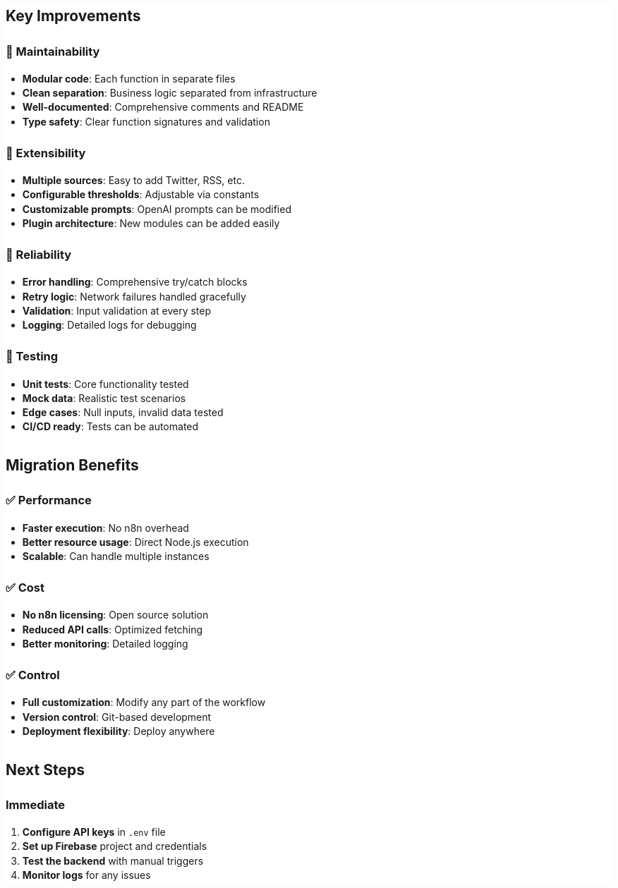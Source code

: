 ## Key Improvements

### 🔧 Maintainability
- **Modular code**: Each function in separate files
- **Clean separation**: Business logic separated from infrastructure
- **Well-documented**: Comprehensive comments and README
- **Type safety**: Clear function signatures and validation

### 🔧 Extensibility
- **Multiple sources**: Easy to add Twitter, RSS, etc.
- **Configurable thresholds**: Adjustable via constants
- **Customizable prompts**: OpenAI prompts can be modified
- **Plugin architecture**: New modules can be added easily

### 🔧 Reliability
- **Error handling**: Comprehensive try/catch blocks
- **Retry logic**: Network failures handled gracefully
- **Validation**: Input validation at every step
- **Logging**: Detailed logs for debugging

### 🔧 Testing
- **Unit tests**: Core functionality tested
- **Mock data**: Realistic test scenarios
- **Edge cases**: Null inputs, invalid data tested
- **CI/CD ready**: Tests can be automated

## Migration Benefits

### ✅ Performance
- **Faster execution**: No n8n overhead
- **Better resource usage**: Direct Node.js execution
- **Scalable**: Can handle multiple instances

### ✅ Cost
- **No n8n licensing**: Open source solution
- **Reduced API calls**: Optimized fetching
- **Better monitoring**: Detailed logging

### ✅ Control
- **Full customization**: Modify any part of the workflow
- **Version control**: Git-based development
- **Deployment flexibility**: Deploy anywhere

## Next Steps

### Immediate
1. **Configure API keys** in `.env` file
2. **Set up Firebase** project and credentials
3. **Test the backend** with manual triggers
4. **Monitor logs** for any issues
